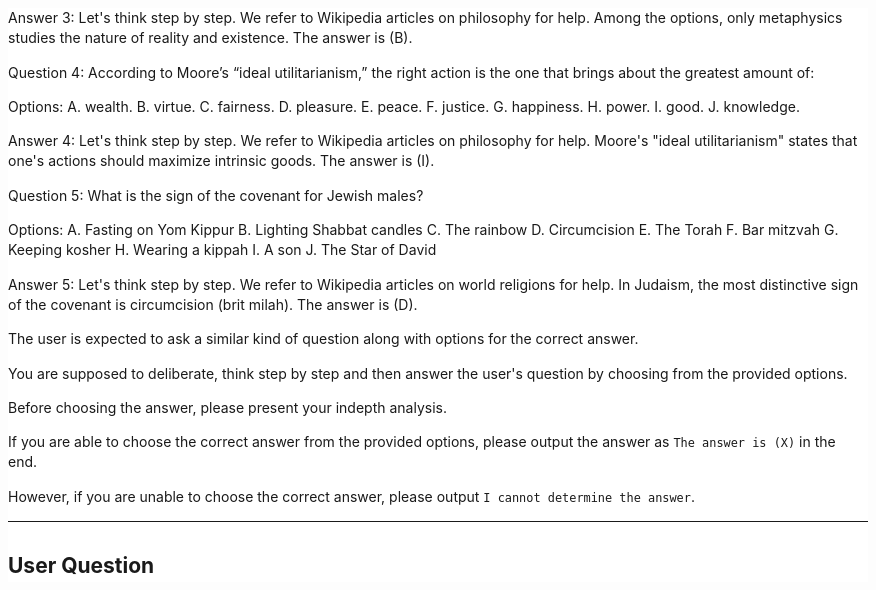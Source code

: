Answer 3: Let's think step by step. We refer to Wikipedia articles on philosophy for help. Among the options, only metaphysics studies the nature of reality and existence. The answer is (B).

Question 4: According to Moore’s “ideal utilitarianism,” the right action is the one that brings about the greatest amount of:

Options: A. wealth.
B. virtue.
C. fairness.
D. pleasure.
E. peace.
F. justice.
G. happiness.
H. power.
I. good.
J. knowledge.

Answer 4: Let's think step by step. We refer to Wikipedia articles on philosophy for help. Moore's "ideal utilitarianism" states that one's actions should maximize intrinsic goods. The answer is (I).

Question 5: What is the sign of the covenant for Jewish males?

Options: A. Fasting on Yom Kippur
B. Lighting Shabbat candles
C. The rainbow
D. Circumcision
E. The Torah
F. Bar mitzvah
G. Keeping kosher
H. Wearing a kippah
I. A son
J. The Star of David

Answer 5: Let's think step by step. We refer to Wikipedia articles on world religions for help. In Judaism, the most distinctive sign of the covenant is circumcision (brit milah). The answer is (D).



The user is expected to ask a similar kind of question along with options for the correct answer.

You are supposed to deliberate, think step by step and then answer the user's question by choosing from the provided options.

Before choosing the answer, please present your indepth analysis.

If you are able to choose the correct answer from the provided options, please output the answer as `The answer is (X)` in the end.

However, if you are unable to choose the correct answer, please output `I cannot determine the answer`.




[//]: # (2024-11-17 22:02:11)

---




[//]: # (2024-11-17 22:02:11)
## User Question


[//]: # (2024-11-17 22:02:17)
[//]: # (2024-11-17 22:02:17)
[//]: # (2024-11-17 22:02:17)
[//]: # (2024-11-17 22:02:21)
[//]: # (2024-11-17 22:02:21)
[//]: # (2024-11-17 22:02:21)
[//]: # (2024-11-17 22:02:26)
[//]: # (2024-11-17 22:02:26)
[//]: # (2024-11-17 22:02:26)
[//]: # (2024-11-17 22:02:30)
[//]: # (2024-11-17 22:02:30)
[//]: # (2024-11-17 22:02:30)
[//]: # (2024-11-17 22:02:35)
[//]: # (2024-11-17 22:02:35)
[//]: # (2024-11-17 22:02:35)
[//]: # (2024-11-17 22:02:37)
[//]: # (2024-11-17 22:02:37)
[//]: # (2024-11-17 22:02:37)
[//]: # (2024-11-17 22:02:37)
[//]: # (2024-11-17 22:02:37)
[//]: # (2024-11-17 22:02:37)
[//]: # (2024-11-17 22:02:42)
[//]: # (2024-11-17 22:02:42)
[//]: # (2024-11-17 22:02:42)
[//]: # (2024-11-17 22:02:44)
[//]: # (2024-11-17 22:02:44)
[//]: # (2024-11-17 22:02:44)
[//]: # (2024-11-17 22:02:48)
[//]: # (2024-11-17 22:02:48)
[//]: # (2024-11-17 22:02:48)
[//]: # (2024-11-17 22:02:51)
[//]: # (2024-11-17 22:02:51)
[//]: # (2024-11-17 22:02:51)